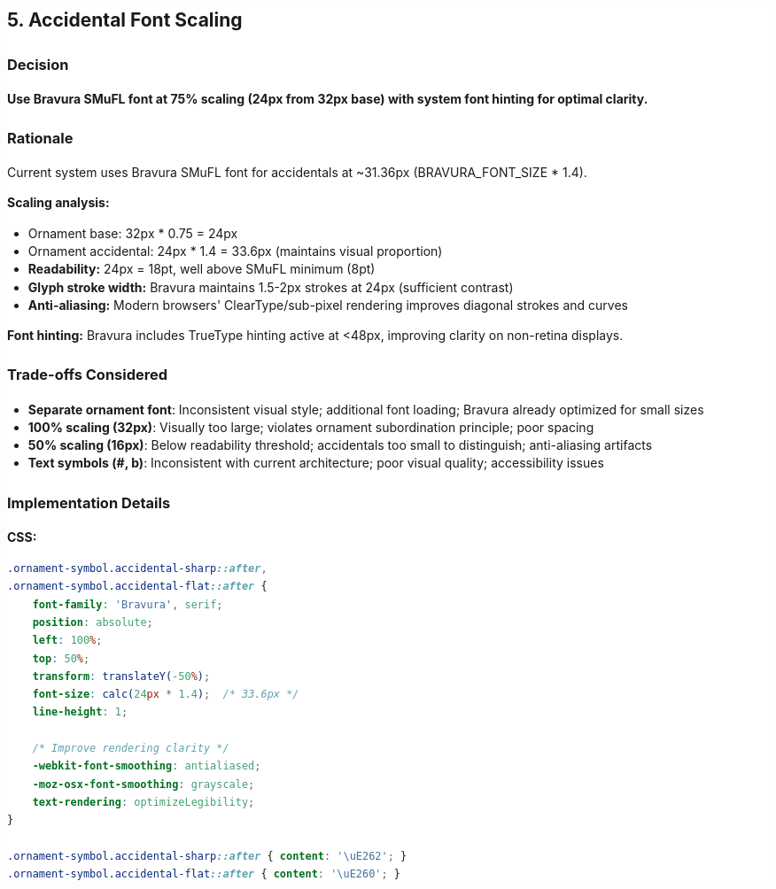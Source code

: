 
## 5. Accidental Font Scaling

### Decision
**Use Bravura SMuFL font at 75% scaling (24px from 32px base) with system font hinting for optimal clarity.**

### Rationale

Current system uses Bravura SMuFL font for accidentals at ~31.36px (BRAVURA_FONT_SIZE * 1.4).

**Scaling analysis:**
- Ornament base: 32px * 0.75 = 24px
- Ornament accidental: 24px * 1.4 = 33.6px (maintains visual proportion)
- **Readability:** 24px = 18pt, well above SMuFL minimum (8pt)
- **Glyph stroke width:** Bravura maintains 1.5-2px strokes at 24px (sufficient contrast)
- **Anti-aliasing:** Modern browsers' ClearType/sub-pixel rendering improves diagonal strokes and curves

**Font hinting:** Bravura includes TrueType hinting active at <48px, improving clarity on non-retina displays.

### Trade-offs Considered
- **Separate ornament font**: Inconsistent visual style; additional font loading; Bravura already optimized for small sizes
- **100% scaling (32px)**: Visually too large; violates ornament subordination principle; poor spacing
- **50% scaling (16px)**: Below readability threshold; accidentals too small to distinguish; anti-aliasing artifacts
- **Text symbols (#, b)**: Inconsistent with current architecture; poor visual quality; accessibility issues

### Implementation Details

**CSS:**
```css
.ornament-symbol.accidental-sharp::after,
.ornament-symbol.accidental-flat::after {
    font-family: 'Bravura', serif;
    position: absolute;
    left: 100%;
    top: 50%;
    transform: translateY(-50%);
    font-size: calc(24px * 1.4);  /* 33.6px */
    line-height: 1;

    /* Improve rendering clarity */
    -webkit-font-smoothing: antialiased;
    -moz-osx-font-smoothing: grayscale;
    text-rendering: optimizeLegibility;
}

.ornament-symbol.accidental-sharp::after { content: '\uE262'; }
.ornament-symbol.accidental-flat::after { content: '\uE260'; }
```
